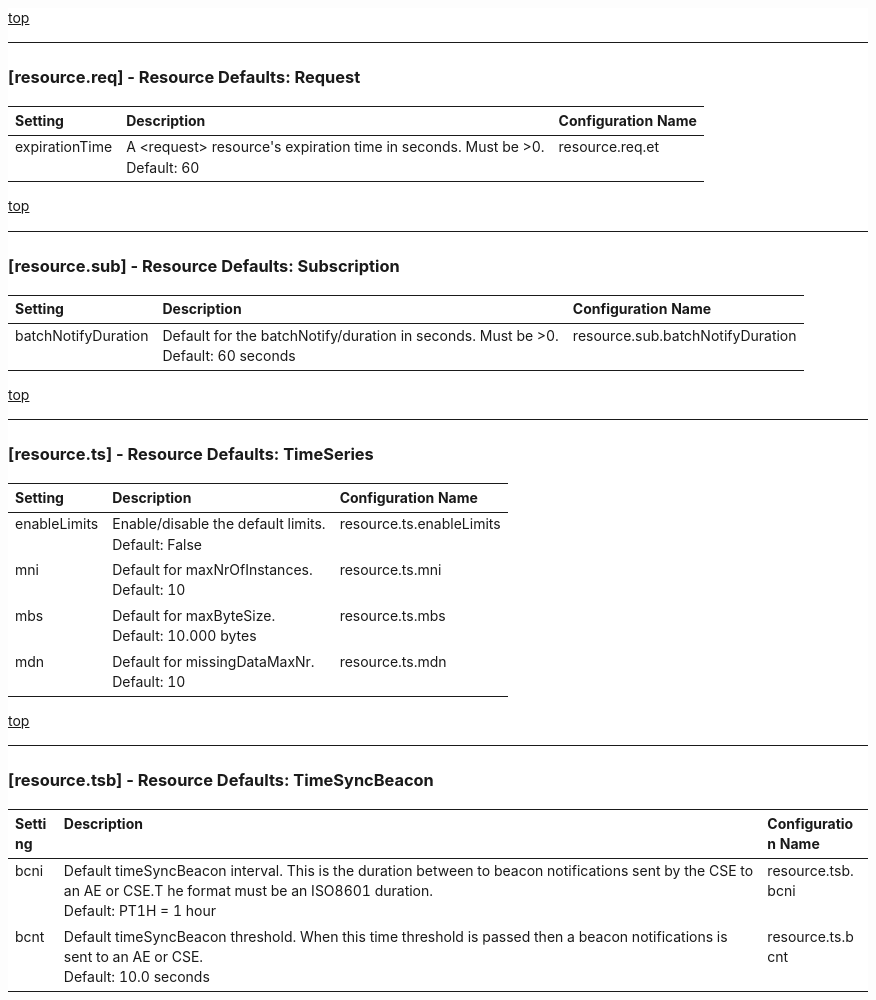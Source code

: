 [top](#sections)

---

<a name="resource_req"></a>

### [resource.req] - Resource Defaults: Request

| Setting        | Description                                                                       | Configuration Name |
|:---------------|:----------------------------------------------------------------------------------|:-------------------|
| expirationTime | A \<request> resource's  expiration time in seconds. Must be >0.<br />Default: 60 | resource.req.et    |

[top](#sections)

---

<a name="resource_sub"></a>

### [resource.sub] - Resource Defaults: Subscription

| Setting             | Description                                                                           | Configuration Name                 |
|:--------------------|:--------------------------------------------------------------------------------------|:-----------------------------------|
| batchNotifyDuration | Default for the batchNotify/duration in seconds. Must be >0.<br />Default: 60 seconds | resource.sub.batchNotifyDuration   |

[top](#sections)

---

<a name="resource_ts"></a>

### [resource.ts] - Resource Defaults: TimeSeries

| Setting      | Description                                            | Configuration Name       |
|:-------------|:-------------------------------------------------------|:-------------------------|
| enableLimits | Enable/disable the default limits.<br/> Default: False | resource.ts.enableLimits |
| mni          | Default for maxNrOfInstances.<br/> Default: 10         | resource.ts.mni          |
| mbs          | Default for maxByteSize.<br/>Default: 10.000 bytes     | resource.ts.mbs          |
| mdn          | Default for missingDataMaxNr.<br />Default: 10         | resource.ts.mdn          |

[top](#sections)

---

<a name="resource_tsb"></a>

### [resource.tsb] - Resource Defaults: TimeSyncBeacon

| Setting | Description                                                                                                                                                                               | Configuration Name |
|:--------|:------------------------------------------------------------------------------------------------------------------------------------------------------------------------------------------|:-------------------|
| bcni    | Default timeSyncBeacon interval. This is the duration between to beacon notifications sent by the CSE to an AE or CSE.T he format must be an ISO8601 duration.<br/>Default: PT1H = 1 hour | resource.tsb.bcni  |
| bcnt    | Default timeSyncBeacon threshold. When this time threshold is passed then a beacon notifications is sent to an AE or CSE.<br/>Default: 10.0 seconds                                       | resource.ts.bcnt   |

